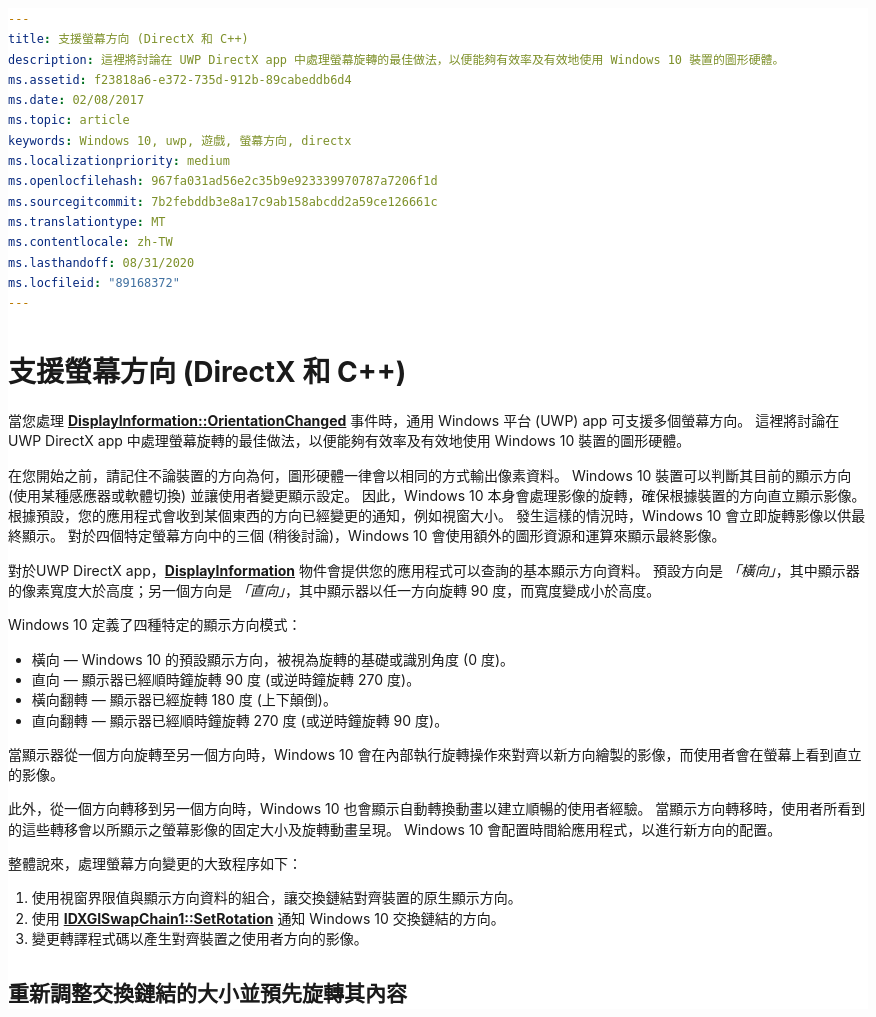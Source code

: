 ```yaml
---
title: 支援螢幕方向 (DirectX 和 C++)
description: 這裡將討論在 UWP DirectX app 中處理螢幕旋轉的最佳做法，以便能夠有效率及有效地使用 Windows 10 裝置的圖形硬體。
ms.assetid: f23818a6-e372-735d-912b-89cabeddb6d4
ms.date: 02/08/2017
ms.topic: article
keywords: Windows 10, uwp, 遊戲, 螢幕方向, directx
ms.localizationpriority: medium
ms.openlocfilehash: 967fa031ad56e2c35b9e923339970787a7206f1d
ms.sourcegitcommit: 7b2febddb3e8a17c9ab158abcdd2a59ce126661c
ms.translationtype: MT
ms.contentlocale: zh-TW
ms.lasthandoff: 08/31/2020
ms.locfileid: "89168372"
---
```

# <a name="supporting-screen-orientation-directx-and-c"></a>支援螢幕方向 (DirectX 和 C++)



當您處理 [**DisplayInformation::OrientationChanged**](/uwp/api/windows.graphics.display.displayinformation.orientationchanged) 事件時，通用 Windows 平台 (UWP) app 可支援多個螢幕方向。 這裡將討論在 UWP DirectX app 中處理螢幕旋轉的最佳做法，以便能夠有效率及有效地使用 Windows 10 裝置的圖形硬體。

在您開始之前，請記住不論裝置的方向為何，圖形硬體一律會以相同的方式輸出像素資料。 Windows 10 裝置可以判斷其目前的顯示方向 (使用某種感應器或軟體切換) 並讓使用者變更顯示設定。 因此，Windows 10 本身會處理影像的旋轉，確保根據裝置的方向直立顯示影像。 根據預設，您的應用程式會收到某個東西的方向已經變更的通知，例如視窗大小。 發生這樣的情況時，Windows 10 會立即旋轉影像以供最終顯示。 對於四個特定螢幕方向中的三個 (稍後討論)，Windows 10 會使用額外的圖形資源和運算來顯示最終影像。

對於UWP DirectX app，[**DisplayInformation**](/uwp/api/Windows.Graphics.Display.DisplayInformation) 物件會提供您的應用程式可以查詢的基本顯示方向資料。 預設方向是 *「橫向」*，其中顯示器的像素寬度大於高度；另一個方向是 *「直向」*，其中顯示器以任一方向旋轉 90 度，而寬度變成小於高度。

Windows 10 定義了四種特定的顯示方向模式：

-   橫向 — Windows 10 的預設顯示方向，被視為旋轉的基礎或識別角度 (0 度)。
-   直向 — 顯示器已經順時鐘旋轉 90 度 (或逆時鐘旋轉 270 度)。
-   橫向翻轉 — 顯示器已經旋轉 180 度 (上下顛倒)。
-   直向翻轉 — 顯示器已經順時鐘旋轉 270 度 (或逆時鐘旋轉 90 度)。

當顯示器從一個方向旋轉至另一個方向時，Windows 10 會在內部執行旋轉操作來對齊以新方向繪製的影像，而使用者會在螢幕上看到直立的影像。

此外，從一個方向轉移到另一個方向時，Windows 10 也會顯示自動轉換動畫以建立順暢的使用者經驗。 當顯示方向轉移時，使用者所看到的這些轉移會以所顯示之螢幕影像的固定大小及旋轉動畫呈現。 Windows 10 會配置時間給應用程式，以進行新方向的配置。

整體說來，處理螢幕方向變更的大致程序如下：

1.  使用視窗界限值與顯示方向資料的組合，讓交換鏈結對齊裝置的原生顯示方向。
2.  使用 [**IDXGISwapChain1::SetRotation**](/windows/desktop/api/dxgi1_2/nf-dxgi1_2-idxgiswapchain1-setrotation) 通知 Windows 10 交換鏈結的方向。
3.  變更轉譯程式碼以產生對齊裝置之使用者方向的影像。

## <a name="resizing-the-swap-chain-and-pre-rotating-its-contents"></a>重新調整交換鏈結的大小並預先旋轉其內容

